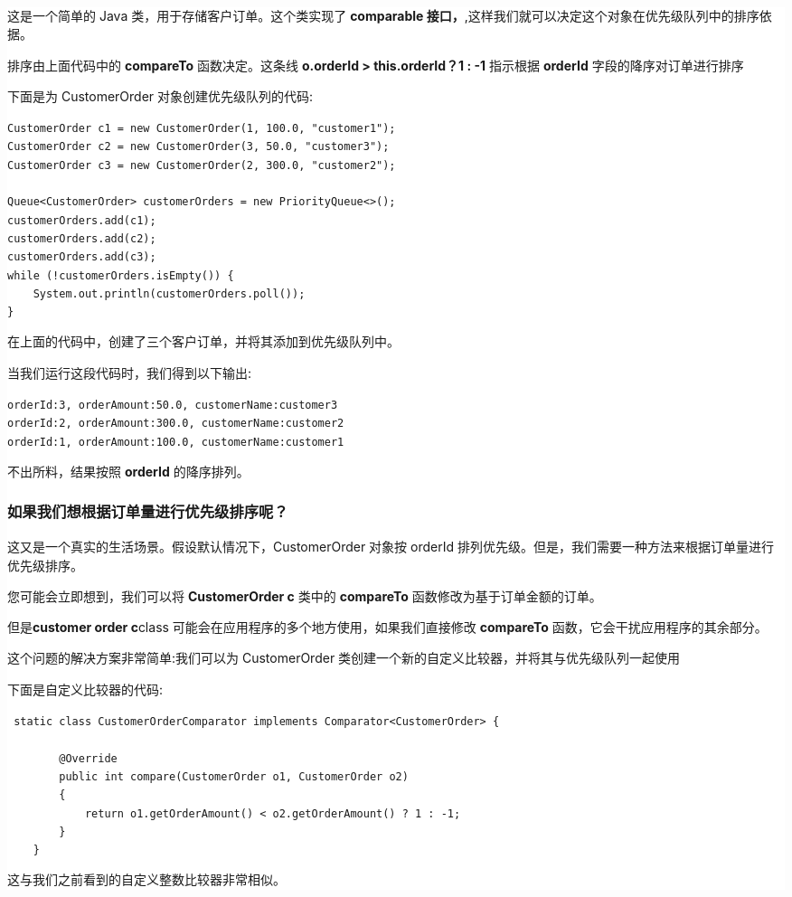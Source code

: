 ```
```

这是一个简单的 Java 类，用于存储客户订单。这个类实现了 **comparable 接口，**,这样我们就可以决定这个对象在优先级队列中的排序依据。

排序由上面代码中的 **compareTo** 函数决定。这条线 **o.orderId > this.orderId？1 : -1** 指示根据 **orderId** 字段的降序对订单进行排序

下面是为 CustomerOrder 对象创建优先级队列的代码:

```
CustomerOrder c1 = new CustomerOrder(1, 100.0, "customer1");
CustomerOrder c2 = new CustomerOrder(3, 50.0, "customer3");
CustomerOrder c3 = new CustomerOrder(2, 300.0, "customer2");

Queue<CustomerOrder> customerOrders = new PriorityQueue<>();
customerOrders.add(c1);
customerOrders.add(c2);
customerOrders.add(c3);
while (!customerOrders.isEmpty()) {
	System.out.println(customerOrders.poll());
}
```

在上面的代码中，创建了三个客户订单，并将其添加到优先级队列中。

当我们运行这段代码时，我们得到以下输出:

```
orderId:3, orderAmount:50.0, customerName:customer3
orderId:2, orderAmount:300.0, customerName:customer2
orderId:1, orderAmount:100.0, customerName:customer1
```

不出所料，结果按照 **orderId** 的降序排列。

### 如果我们想根据订单量进行优先级排序呢？

这又是一个真实的生活场景。假设默认情况下，CustomerOrder 对象按 orderId 排列优先级。但是，我们需要一种方法来根据订单量进行优先级排序。

您可能会立即想到，我们可以将 **CustomerOrder c** 类中的 **compareTo** 函数修改为基于订单金额的订单。

但是**customer order c**class 可能会在应用程序的多个地方使用，如果我们直接修改 **compareTo** 函数，它会干扰应用程序的其余部分。

这个问题的解决方案非常简单:我们可以为 CustomerOrder 类创建一个新的自定义比较器，并将其与优先级队列一起使用

下面是自定义比较器的代码:

```
 static class CustomerOrderComparator implements Comparator<CustomerOrder> {

        @Override
        public int compare(CustomerOrder o1, CustomerOrder o2)
        {
            return o1.getOrderAmount() < o2.getOrderAmount() ? 1 : -1;
        }
    }
```

这与我们之前看到的自定义整数比较器非常相似。
